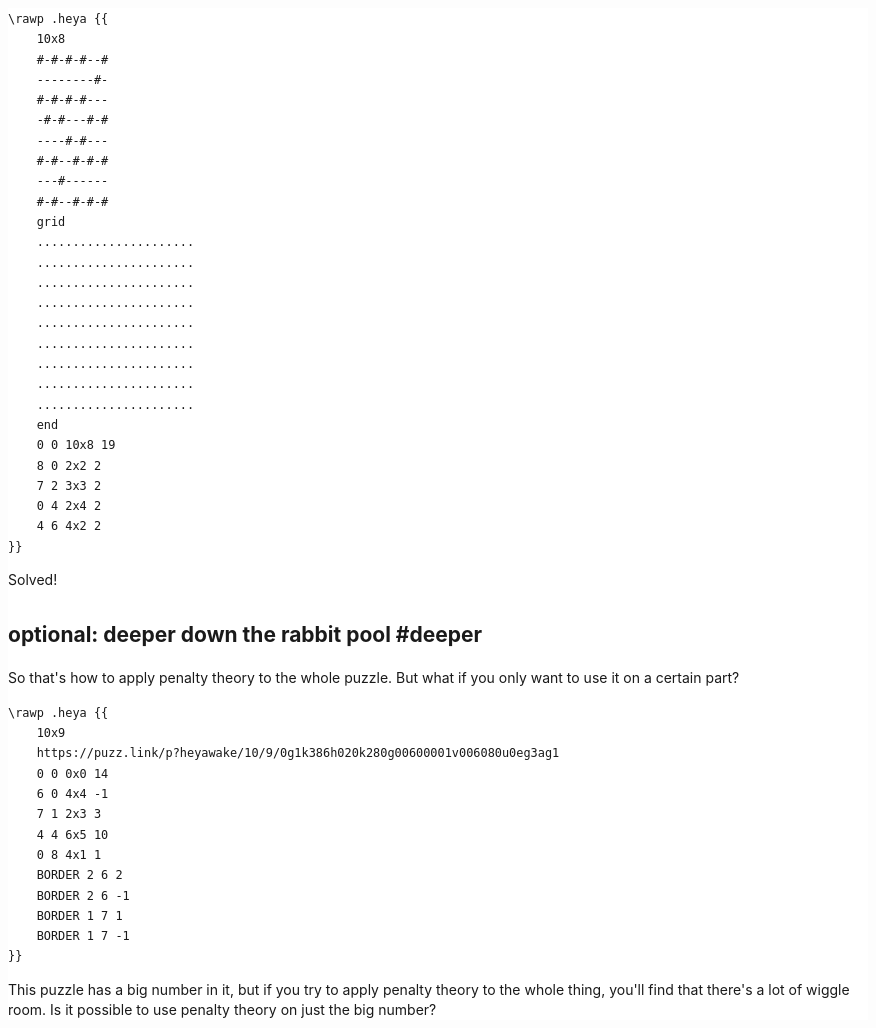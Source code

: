 


    \rawp .heya {{
        10x8
        #-#-#-#--#
        --------#-
        #-#-#-#---
        -#-#---#-#
        ----#-#---
        #-#--#-#-#
        ---#------
        #-#--#-#-#
        grid
        ......................
        ......................
        ......................
        ......................
        ......................
        ......................
        ......................
        ......................
        ......................
        end
        0 0 10x8 19
        8 0 2x2 2
        7 2 3x3 2
        0 4 2x4 2
        4 6 4x2 2
    }}

Solved!

## optional: deeper down the rabbit pool #deeper

So that's how to apply penalty theory to the whole puzzle.
But what if you only want to use it on a certain part?

    \rawp .heya {{
        10x9
        https://puzz.link/p?heyawake/10/9/0g1k386h020k280g00600001v006080u0eg3ag1
        0 0 0x0 14
        6 0 4x4 -1
        7 1 2x3 3
        4 4 6x5 10
        0 8 4x1 1
        BORDER 2 6 2
        BORDER 2 6 -1
        BORDER 1 7 1
        BORDER 1 7 -1
    }}

This puzzle has a big number in it,
but if you try to apply penalty theory to the whole thing,
you'll find that there's a lot of wiggle room.
Is it possible to use penalty theory on just the big number?
